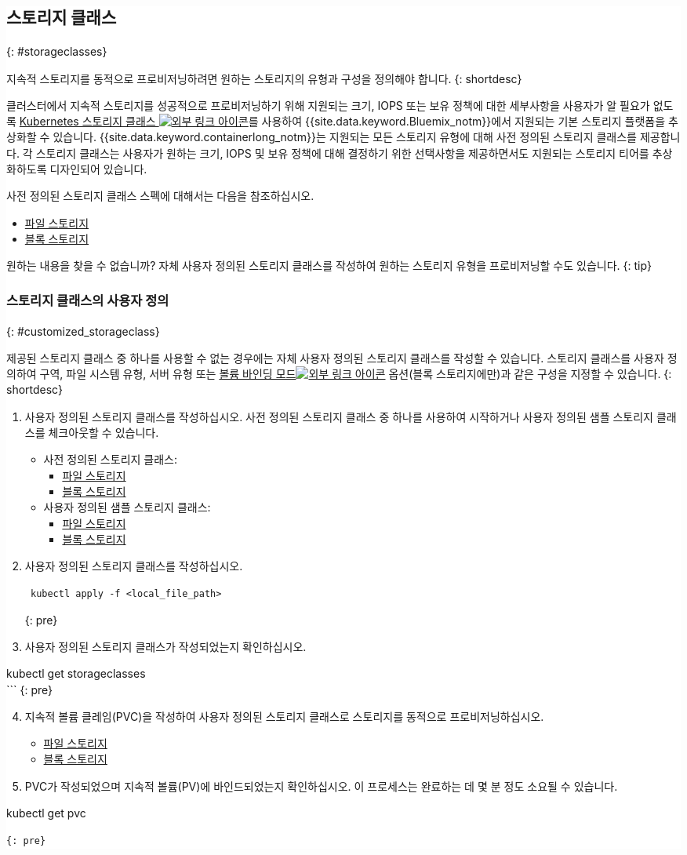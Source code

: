 ## 스토리지 클래스
{: #storageclasses}

지속적 스토리지를 동적으로 프로비저닝하려면 원하는 스토리지의 유형과 구성을 정의해야 합니다.
{: shortdesc}

클러스터에서 지속적 스토리지를 성공적으로 프로비저닝하기 위해 지원되는 크기, IOPS 또는 보유 정책에 대한 세부사항을 사용자가 알 필요가 없도록 [Kubernetes 스토리지 클래스 ![외부 링크 아이콘](../icons/launch-glyph.svg "외부 링크 아이콘")](https://kubernetes.io/docs/concepts/storage/storage-classes/)를 사용하여 {{site.data.keyword.Bluemix_notm}}에서 지원되는 기본 스토리지 플랫폼을 추상화할 수 있습니다. {{site.data.keyword.containerlong_notm}}는 지원되는 모든 스토리지 유형에 대해 사전 정의된 스토리지 클래스를 제공합니다. 각 스토리지 클래스는 사용자가 원하는 크기, IOPS 및 보유 정책에 대해 결정하기 위한 선택사항을 제공하면서도 지원되는 스토리지 티어를 추상화하도록 디자인되어 있습니다.

사전 정의된 스토리지 클래스 스펙에 대해서는 다음을 참조하십시오.
- [파일 스토리지](/docs/containers?topic=containers-file_storage#file_storageclass_reference)
- [블록 스토리지](/docs/containers?topic=containers-block_storage#block_storageclass_reference)

원하는 내용을 찾을 수 없습니까? 자체 사용자 정의된 스토리지 클래스를 작성하여 원하는 스토리지 유형을 프로비저닝할 수도 있습니다.
{: tip}

### 스토리지 클래스의 사용자 정의
{: #customized_storageclass}

제공된 스토리지 클래스 중 하나를 사용할 수 없는 경우에는 자체 사용자 정의된 스토리지 클래스를 작성할 수 있습니다. 스토리지 클래스를 사용자 정의하여 구역, 파일 시스템 유형, 서버 유형 또는 [볼륨 바인딩 모드![외부 링크 아이콘](../icons/launch-glyph.svg "외부 링크 아이콘")](https://kubernetes.io/docs/concepts/storage/storage-classes/#volume-binding-mode) 옵션(블록 스토리지에만)과 같은 구성을 지정할 수 있습니다.
{: shortdesc}

1. 사용자 정의된 스토리지 클래스를 작성하십시오. 사전 정의된 스토리지 클래스 중 하나를 사용하여 시작하거나 사용자 정의된 샘플 스토리지 클래스를 체크아웃할 수 있습니다.
   - 사전 정의된 스토리지 클래스:
     - [파일 스토리지](/docs/containers?topic=containers-file_storage#file_storageclass_reference)
     - [블록 스토리지](/docs/containers?topic=containers-block_storage#block_storageclass_reference)
   - 사용자 정의된 샘플 스토리지 클래스:
     - [파일 스토리지](/docs/containers?topic=containers-file_storage#file_custom_storageclass)
     - [블록 스토리지](/docs/containers?topic=containers-block_storage#block_custom_storageclass)

2. 사용자 정의된 스토리지 클래스를 작성하십시오.
   ```
    kubectl apply -f <local_file_path>
   ```
   {: pre}

3.  사용자 정의된 스토리지 클래스가 작성되었는지 확인하십시오.
    ```
kubectl get storageclasses                                                        
    ```
    {: pre}

4. 지속적 볼륨 클레임(PVC)을 작성하여 사용자 정의된 스토리지 클래스로 스토리지를 동적으로 프로비저닝하십시오.
   - [파일 스토리지](/docs/containers?topic=containers-file_storage#add_file)
   - [블록 스토리지](/docs/containers?topic=containers-block_storage#add_block)

5. PVC가 작성되었으며 지속적 볼륨(PV)에 바인드되었는지 확인하십시오. 이 프로세스는 완료하는 데 몇 분 정도 소요될 수 있습니다.
   ```
kubectl get pvc
   ```
   {: pre}
